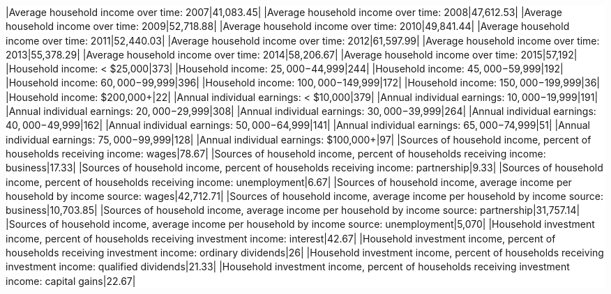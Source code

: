 |Average household income over time: 2007|41,083.45|
|Average household income over time: 2008|47,612.53|
|Average household income over time: 2009|52,718.88|
|Average household income over time: 2010|49,841.44|
|Average household income over time: 2011|52,440.03|
|Average household income over time: 2012|61,597.99|
|Average household income over time: 2013|55,378.29|
|Average household income over time: 2014|58,206.67|
|Average household income over time: 2015|57,192|
|Household income: < $25,000|373|
|Household income: $25,000-$44,999|244|
|Household income: $45,000-$59,999|192|
|Household income: $60,000-$99,999|396|
|Household income: $100,000-$149,999|172|
|Household income: $150,000-$199,999|36|
|Household income: $200,000+|22|
|Annual individual earnings: < $10,000|379|
|Annual individual earnings: $10,000-$19,999|191|
|Annual individual earnings: $20,000-$29,999|308|
|Annual individual earnings: $30,000-$39,999|264|
|Annual individual earnings: $40,000-$49,999|162|
|Annual individual earnings: $50,000-$64,999|141|
|Annual individual earnings: $65,000-$74,999|51|
|Annual individual earnings: $75,000-$99,999|128|
|Annual individual earnings: $100,000+|97|
|Sources of household income, percent of households receiving income: wages|78.67|
|Sources of household income, percent of households receiving income: business|17.33|
|Sources of household income, percent of households receiving income: partnership|9.33|
|Sources of household income, percent of households receiving income: unemployment|6.67|
|Sources of household income, average income per household by income source: wages|42,712.71|
|Sources of household income, average income per household by income source: business|10,703.85|
|Sources of household income, average income per household by income source: partnership|31,757.14|
|Sources of household income, average income per household by income source: unemployment|5,070|
|Household investment income, percent of households receiving investment income: interest|42.67|
|Household investment income, percent of households receiving investment income: ordinary dividends|26|
|Household investment income, percent of households receiving investment income: qualified dividends|21.33|
|Household investment income, percent of households receiving investment income: capital gains|22.67|